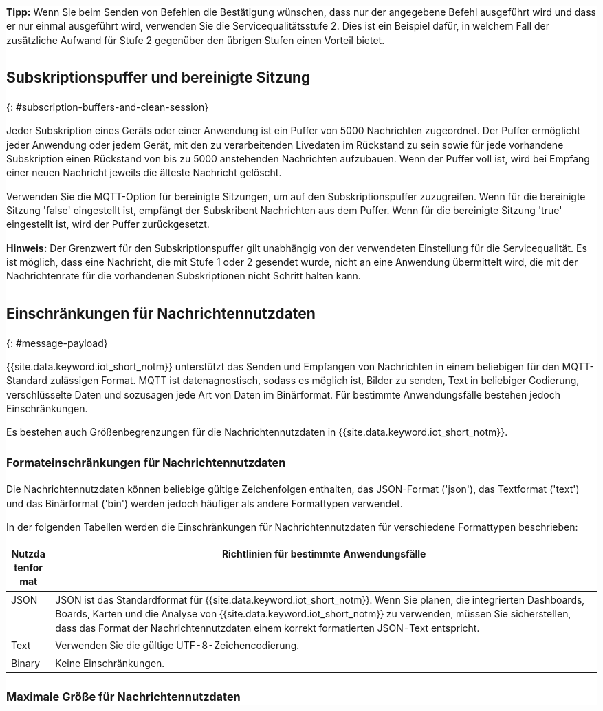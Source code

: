 **Tipp:** Wenn Sie beim Senden von Befehlen die Bestätigung wünschen, dass nur der angegebene Befehl ausgeführt wird und dass er nur einmal ausgeführt wird, verwenden Sie die Servicequalitätsstufe 2. Dies ist ein Beispiel dafür, in welchem Fall der zusätzliche Aufwand für Stufe 2 gegenüber den übrigen Stufen einen Vorteil bietet.

## Subskriptionspuffer und bereinigte Sitzung
{: #subscription-buffers-and-clean-session}

Jeder Subskription eines Geräts oder einer Anwendung ist ein Puffer von 5000 Nachrichten zugeordnet.  Der Puffer ermöglicht jeder Anwendung oder jedem Gerät, mit den zu verarbeitenden Livedaten im Rückstand zu sein sowie für jede vorhandene Subskription einen Rückstand von bis zu 5000 anstehenden Nachrichten aufzubauen. Wenn der Puffer voll ist, wird bei Empfang einer neuen Nachricht jeweils die älteste Nachricht gelöscht.

Verwenden Sie die MQTT-Option für bereinigte Sitzungen, um auf den Subskriptionspuffer zuzugreifen. Wenn für die bereinigte Sitzung 'false' eingestellt ist, empfängt der Subskribent Nachrichten aus dem Puffer. Wenn für die bereinigte Sitzung 'true' eingestellt ist, wird der Puffer zurückgesetzt.

**Hinweis:** Der Grenzwert für den Subskriptionspuffer gilt unabhängig von der verwendeten Einstellung für die Servicequalität. Es ist möglich, dass eine Nachricht, die mit Stufe 1 oder 2 gesendet wurde, nicht an eine Anwendung übermittelt wird, die mit der Nachrichtenrate für die vorhandenen Subskriptionen nicht Schritt halten kann.

## Einschränkungen für Nachrichtennutzdaten
{: #message-payload}

{{site.data.keyword.iot_short_notm}} unterstützt das Senden und Empfangen von Nachrichten in einem beliebigen für den MQTT-Standard zulässigen Format. MQTT ist datenagnostisch, sodass es möglich ist, Bilder zu senden, Text in beliebiger Codierung, verschlüsselte Daten und sozusagen jede Art von Daten im Binärformat. Für bestimmte Anwendungsfälle bestehen jedoch Einschränkungen.   

Es bestehen auch Größenbegrenzungen für die Nachrichtennutzdaten in {{site.data.keyword.iot_short_notm}}.

### Formateinschränkungen für Nachrichtennutzdaten

Die Nachrichtennutzdaten können beliebige gültige Zeichenfolgen enthalten, das JSON-Format ('json'), das Textformat ('text') und das Binärformat ('bin') werden jedoch häufiger als andere Formattypen verwendet.

In der folgenden Tabellen werden die Einschränkungen für Nachrichtennutzdaten für verschiedene Formattypen beschrieben:

Nutzdatenformat  | Richtlinien für bestimmte Anwendungsfälle
--------- | ----------  
JSON | JSON ist das Standardformat für {{site.data.keyword.iot_short_notm}}. Wenn Sie planen, die integrierten Dashboards, Boards, Karten und die Analyse von {{site.data.keyword.iot_short_notm}} zu verwenden, müssen Sie sicherstellen, dass das Format der Nachrichtennutzdaten einem korrekt formatierten JSON-Text entspricht.
Text | Verwenden Sie die gültige UTF-8-Zeichencodierung.
Binary | Keine Einschränkungen.


### Maximale Größe für Nachrichtennutzdaten
